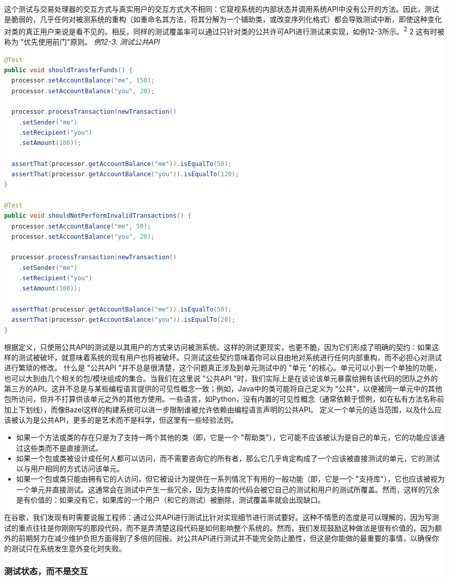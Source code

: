 这个测试与交易处理器的交互方式与真实用户的交互方式大不相同：它窥视系统的内部状态并调用系统API中没有公开的方法。因此，测试是脆弱的，几乎任何对被测系统的重构（如重命名其方法，将其分解为一个辅助类，或改变序列化格式）都会导致测试中断，即使这种变化对类的真正用户来说是看不见的。相反，同样的测试覆盖率可以通过只针对类的公共许可API进行测试来实现，如例12-3所示。<sup>2</sup>
2 这有时被称为 "优先使用前门"原则。
*例12-3. 测试公共API*

```java
@Test
public void shouldTransferFunds() {
  processor.setAccountBalance("me", 150);
  processor.setAccountBalance("you", 20);

  processor.processTransaction(newTransaction()
    .setSender("me")
    .setRecipient("you")
    .setAmount(100));

  assertThat(processor.getAccountBalance("me")).isEqualTo(50);
  assertThat(processor.getAccountBalance("you")).isEqualTo(120);
}

@Test
public void shouldNotPerformInvalidTransactions() {
  processor.setAccountBalance("me", 50);
  processor.setAccountBalance("you", 20);

  processor.processTransaction(newTransaction()
    .setSender("me")
    .setRecipient("you")
    .setAmount(100));

  assertThat(processor.getAccountBalance("me")).isEqualTo(50);
  assertThat(processor.getAccountBalance("you")).isEqualTo(20);
}
```

根据定义，只使用公共API的测试是以其用户的方式来访问被测系统。这样的测试更现实，也更不脆，因为它们形成了明确的契约：如果这样的测试被破坏，就意味着系统的现有用户也将被破坏。只测试这些契约意味着你可以自由地对系统进行任何内部重构，而不必担心对测试进行繁琐的修改。
什么是 "公共API "并不总是很清楚，这个问题真正涉及到单元测试中的 "单元 "的核心。单元可以小到一个单独的功能，也可以大到由几个相关的包/模块组成的集合。当我们在这里说 "公共API "时，我们实际上是在谈论该单元暴露给拥有该代码的团队之外的第三方的API。这并不总是与某些编程语言提供的可见性概念一致；例如，Java中的类可能将自己定义为 "公共"，以便被同一单元中的其他包所访问，但并不打算供该单元之外的其他方使用。一些语言，如Python，没有内置的可见性概念（通常依赖于惯例，如在私有方法名称前加上下划线），而像Bazel这样的构建系统可以进一步限制谁被允许依赖由编程语言声明的公共API。
定义一个单元的适当范围，以及什么应该被认为是公共API，更多的是艺术而不是科学，但这里有一些经验法则。

- 如果一个方法或类的存在只是为了支持一两个其他的类（即，它是一个 "帮助类"），它可能不应该被认为是自己的单元，它的功能应该通过这些类而不是直接测试。
- 如果一个包或类被设计成任何人都可以访问，而不需要咨询它的所有者，那么它几乎肯定构成了一个应该被直接测试的单元，它的测试以与用户相同的方式访问该单元。
- 如果一个包或类只能由拥有它的人访问，但它被设计为提供在一系列情况下有用的一般功能（即，它是一个 "支持库"），它也应该被视为一个单元并直接测试。这通常会在测试中产生一些冗余，因为支持库的代码会被它自己的测试和用户的测试所覆盖。然而，这样的冗余是有价值的：如果没有它，如果库的一个用户（和它的测试）被删除，测试覆盖率就会出现缺口。

在谷歌，我们发现有时需要说服工程师：通过公共API进行测试比针对实现细节进行测试要好。这种不情愿的态度是可以理解的，因为写测试的重点往往是你刚刚写的那段代码，而不是弄清楚这段代码是如何影响整个系统的。然而，我们发现鼓励这种做法是很有价值的，因为额外的前期努力在减少维护负担方面得到了多倍的回报。对公共API进行测试并不能完全防止脆性，但这是你能做的最重要的事情，以确保你的测试只在系统发生意外变化时失败。

### 测试状态，而不是交互

